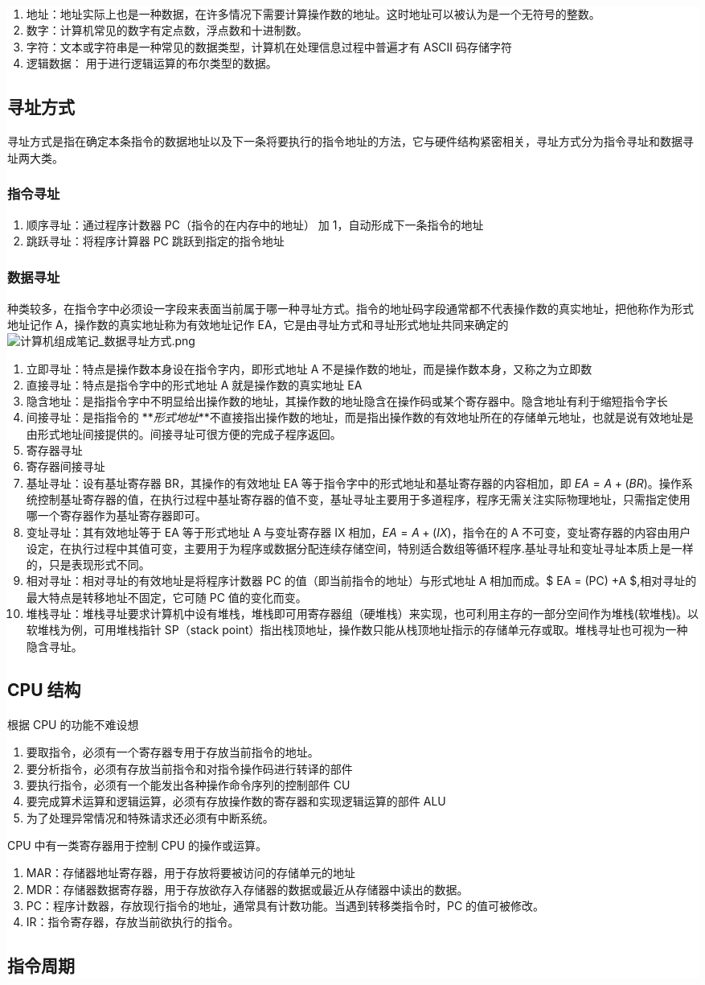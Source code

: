 1. 地址：地址实际上也是一种数据，在许多情况下需要计算操作数的地址。这时地址可以被认为是一个无符号的整数。
2. 数字：计算机常见的数字有定点数，浮点数和十进制数。
3. 字符：文本或字符串是一种常见的数据类型，计算机在处理信息过程中普遍才有 ASCII 码存储字符
4. 逻辑数据： 用于进行逻辑运算的布尔类型的数据。

## 寻址方式

寻址方式是指在确定本条指令的数据地址以及下一条将要执行的指令地址的方法，它与硬件结构紧密相关，寻址方式分为指令寻址和数据寻址两大类。

### 指令寻址

1. 顺序寻址：通过程序计数器 PC（指令的在内存中的地址） 加 1，自动形成下一条指令的地址
2. 跳跃寻址：将程序计算器 PC 跳跃到指定的指令地址

### 数据寻址

种类较多，在指令字中必须设一字段来表面当前属于哪一种寻址方式。指令的地址码字段通常都不代表操作数的真实地址，把他称作为形式地址记作 A，操作数的真实地址称为有效地址记作 EA，它是由寻址方式和寻址形式地址共同来确定的
![计算机组成笔记_数据寻址方式.png](计算机组成笔记_数据寻址方式.png)

1. 立即寻址：特点是操作数本身设在指令字内，即形式地址 A 不是操作数的地址，而是操作数本身，又称之为立即数
2. 直接寻址：特点是指令字中的形式地址 A 就是操作数的真实地址 EA
3. 隐含地址：是指指令字中不明显给出操作数的地址，其操作数的地址隐含在操作码或某个寄存器中。隐含地址有利于缩短指令字长
4. 间接寻址：是指指令的 **_形式地址_**不直接指出操作数的地址，而是指出操作数的有效地址所在的存储单元地址，也就是说有效地址是由形式地址间接提供的。间接寻址可很方便的完成子程序返回。
5. 寄存器寻址
6. 寄存器间接寻址
7. 基址寻址：设有基址寄存器 BR，其操作的有效地址 EA 等于指令字中的形式地址和基址寄存器的内容相加，即 $EA = A + (BR)$。操作系统控制基址寄存器的值，在执行过程中基址寄存器的值不变，基址寻址主要用于多道程序，程序无需关注实际物理地址，只需指定使用哪一个寄存器作为基址寄存器即可。
8. 变址寻址：其有效地址等于 EA 等于形式地址 A 与变址寄存器 IX 相加，$EA = A + (IX)$，指令在的 A 不可变，变址寄存器的内容由用户设定，在执行过程中其值可变，主要用于为程序或数据分配连续存储空间，特别适合数组等循环程序.基址寻址和变址寻址本质上是一样的，只是表现形式不同。
9. 相对寻址：相对寻址的有效地址是将程序计数器 PC 的值（即当前指令的地址）与形式地址 A 相加而成。$ EA = (PC) +A $,相对寻址的最大特点是转移地址不固定，它可随 PC 值的变化而变。
10. 堆栈寻址：堆栈寻址要求计算机中设有堆栈，堆栈即可用寄存器组（硬堆栈）来实现，也可利用主存的一部分空间作为堆栈(软堆栈)。以软堆栈为例，可用堆栈指针 SP（stack point）指出栈顶地址，操作数只能从栈顶地址指示的存储单元存或取。堆栈寻址也可视为一种隐含寻址。

## CPU 结构

根据 CPU 的功能不难设想

1. 要取指令，必须有一个寄存器专用于存放当前指令的地址。
2. 要分析指令，必须有存放当前指令和对指令操作码进行转译的部件
3. 要执行指令，必须有一个能发出各种操作命令序列的控制部件 CU
4. 要完成算术运算和逻辑运算，必须有存放操作数的寄存器和实现逻辑运算的部件 ALU
5. 为了处理异常情况和特殊请求还必须有中断系统。

CPU 中有一类寄存器用于控制 CPU 的操作或运算。

1. MAR：存储器地址寄存器，用于存放将要被访问的存储单元的地址
2. MDR：存储器数据寄存器，用于存放欲存入存储器的数据或最近从存储器中读出的数据。
3. PC：程序计数器，存放现行指令的地址，通常具有计数功能。当遇到转移类指令时，PC 的值可被修改。
4. IR：指令寄存器，存放当前欲执行的指令。

## 指令周期
